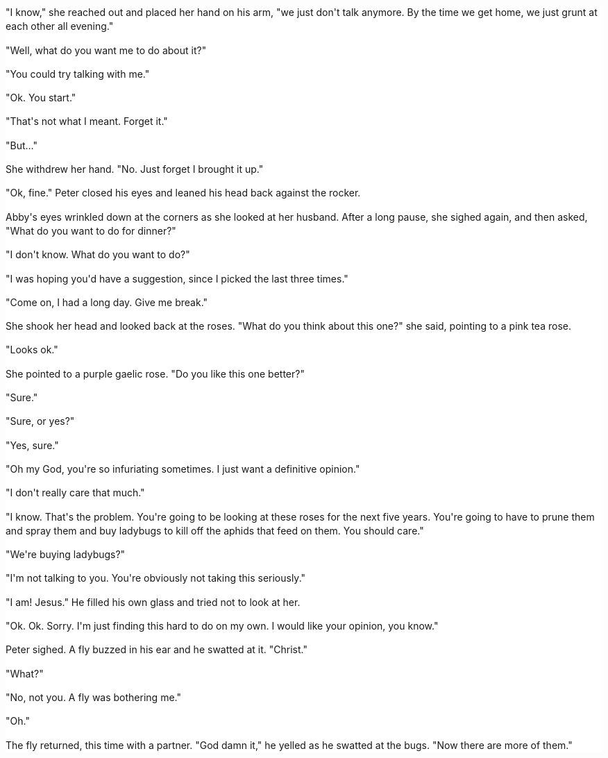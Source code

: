 "I know," she reached out and placed her hand on his arm, "we just don't talk anymore. By the time we get home, we just grunt at each other all evening."

"Well, what do you want me to do about it?"

"You could try talking with me."

"Ok. You start."

"That's not what I meant. Forget it."

"But…"

She withdrew her hand. "No. Just forget I brought it up."

"Ok, fine." Peter closed his eyes and leaned his head back against the rocker.

Abby's eyes wrinkled down at the corners as she looked at her husband. After a long pause, she sighed again, and then asked, "What do you want to do for dinner?"

"I don't know. What do you want to do?"

"I was hoping you'd have a suggestion, since I picked the last three times."

"Come on, I had a long day. Give me break."

She shook her head and looked back at the roses. "What do you think about this one?" she said, pointing to a pink tea rose.

"Looks ok."

She pointed to a purple gaelic rose. "Do you like this one better?"

"Sure."

"Sure, or yes?"

"Yes, sure."

"Oh my God, you're so infuriating sometimes. I just want a definitive opinion."

"I don't really care that much."

"I know. That's the problem. You're going to be looking at these roses for the next five years. You're going to have to prune them and spray them and buy ladybugs to kill off the aphids that feed on them. You should care."

"We're buying ladybugs?"

"I'm not talking to you. You're obviously not taking this seriously."

"I am! Jesus." He filled his own glass and tried not to look at her.

"Ok. Ok. Sorry. I'm just finding this hard to do on my own. I would like your opinion, you know."

Peter sighed. A fly buzzed in his ear and he swatted at it. "Christ."

"What?"

"No, not you. A fly was bothering me."

"Oh."

The fly returned, this time with a partner. "God damn it," he yelled as he swatted at the bugs. "Now there are more of them."
